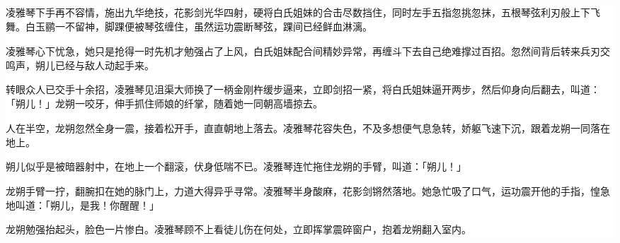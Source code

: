 凌雅琴下手再不容情，施出九华绝技，花影剑光华四射，硬将白氏姐妹的合击尽数挡住，同时左手五指忽挑忽抹，五根琴弦利刃般上下飞舞。白玉鹂一不留神，脚踝便被琴弦缠住，虽然运功震断琴弦，踝间已经鲜血淋漓。

凌雅琴心下忧急，她只是抢得一时先机才勉强占了上风，白氏姐妹配合间精妙异常，再缠斗下去自己绝难撑过百招。忽然间背后转来兵刃交鸣声，朔儿已经与敌人动起手来。

转眼众人已交手十余招，凌雅琴见沮渠大师换了一柄金刚杵缓步逼来，立即剑招一紧，将白氏姐妹逼开两步，然后仰身向后翻去，叫道：「朔儿！」龙朔一咬牙，伸手抓住师娘的纤掌，随着她一同朝高墙掠去。

人在半空，龙朔忽然全身一震，接着松开手，直直朝地上落去。凌雅琴花容失色，不及多想便气息急转，娇躯飞速下沉，跟着龙朔一同落在地上。

朔儿似乎是被暗器射中，在地上一个翻滚，伏身低喘不已。凌雅琴连忙拖住龙朔的手臂，叫道：「朔儿！」

龙朔手臂一拧，翻腕扣在她的脉门上，力道大得异乎寻常。凌雅琴半身酸麻，花影剑锵然落地。她急忙吸了口气，运功震开他的手指，惶急地叫道：「朔儿，是我！你醒醒！」

龙朔勉强抬起头，脸色一片惨白。凌雅琴顾不上看徒儿伤在何处，立即挥掌震碎窗户，抱着龙朔翻入室内。

